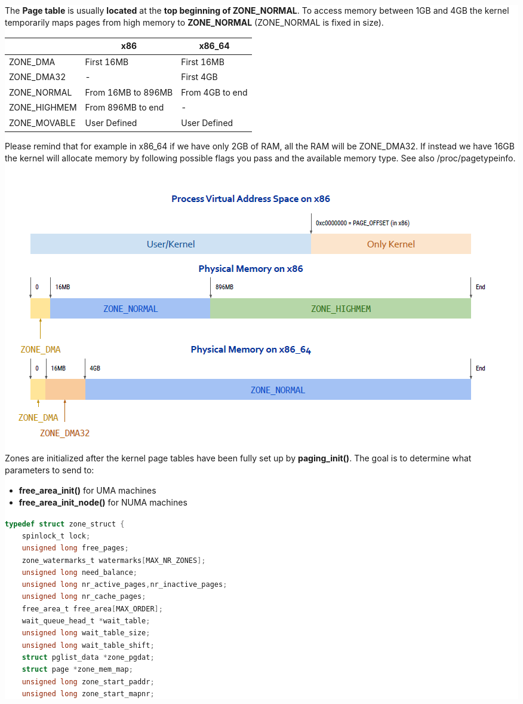 The **Page table** is usually **located** at the **top beginning of ZONE_NORMAL**. To access memory between 1GB and 4GB the kernel temporarily maps pages from high memory to **ZONE_NORMAL** (ZONE_NORMAL is fixed in size).


|              | x86                | x86_64          |
|--------------|--------------------|-----------------|
| ZONE_DMA     | First 16MB         | First 16MB      |
| ZONE_DMA32   | -                  | First 4GB       |
| ZONE_NORMAL  | From 16MB to 896MB | From 4GB to end |
| ZONE_HIGHMEM | From 896MB to end  | -               |
| ZONE_MOVABLE | User Defined       | User Defined    |


Please remind that for example in x86_64 if we have only 2GB of RAM, all the RAM will be ZONE_DMA32. If instead we have 16GB the kernel will allocate memory by following possible flags you pass and the available memory type. See also /proc/pagetypeinfo.

![](/AOSV/img/zones_86_8664.PNG)

Zones are initialized after the kernel page tables have been fully set up by **paging_init()**. The goal is to determine what parameters to send to:
- **free_area_init()** for UMA machines
- **free_area_init_node()** for NUMA machines

```c
typedef struct zone_struct {
    spinlock_t lock;
    unsigned long free_pages;
    zone_watermarks_t watermarks[MAX_NR_ZONES];
    unsigned long need_balance;
    unsigned long nr_active_pages,nr_inactive_pages;
    unsigned long nr_cache_pages;
    free_area_t free_area[MAX_ORDER];
    wait_queue_head_t *wait_table;
    unsigned long wait_table_size;
    unsigned long wait_table_shift;
    struct pglist_data *zone_pgdat;
    struct page *zone_mem_map;
    unsigned long zone_start_paddr;
    unsigned long zone_start_mapnr;
```